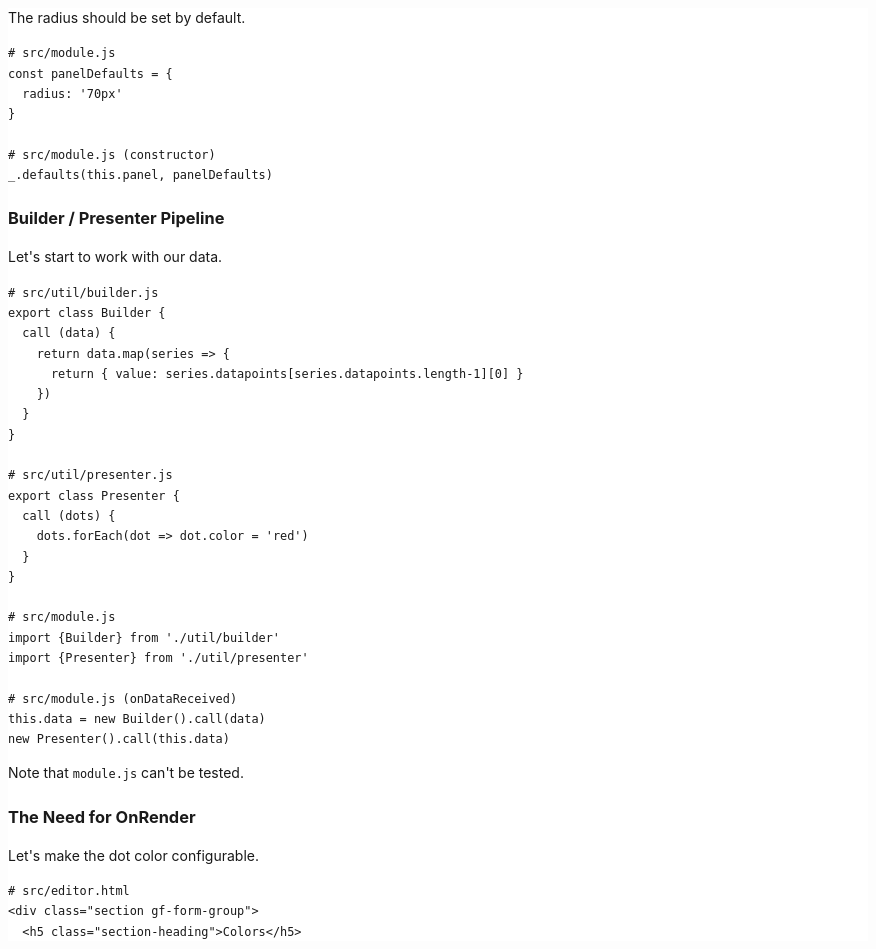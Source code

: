 The radius should be set by default.

    # src/module.js
    const panelDefaults = {
      radius: '70px'
    }

    # src/module.js (constructor)
    _.defaults(this.panel, panelDefaults)

### Builder / Presenter Pipeline

Let's start to work with our data.

    # src/util/builder.js
    export class Builder {
      call (data) {
        return data.map(series => { 
          return { value: series.datapoints[series.datapoints.length-1][0] }
        })
      }
    }

    # src/util/presenter.js
    export class Presenter {
      call (dots) {
        dots.forEach(dot => dot.color = 'red')
      }
    }

    # src/module.js
    import {Builder} from './util/builder'
    import {Presenter} from './util/presenter'

    # src/module.js (onDataReceived)
    this.data = new Builder().call(data)
    new Presenter().call(this.data)

Note that `module.js` can't be tested.

### The Need for OnRender

Let's make the dot color configurable.

    # src/editor.html
    <div class="section gf-form-group">
      <h5 class="section-heading">Colors</h5>
